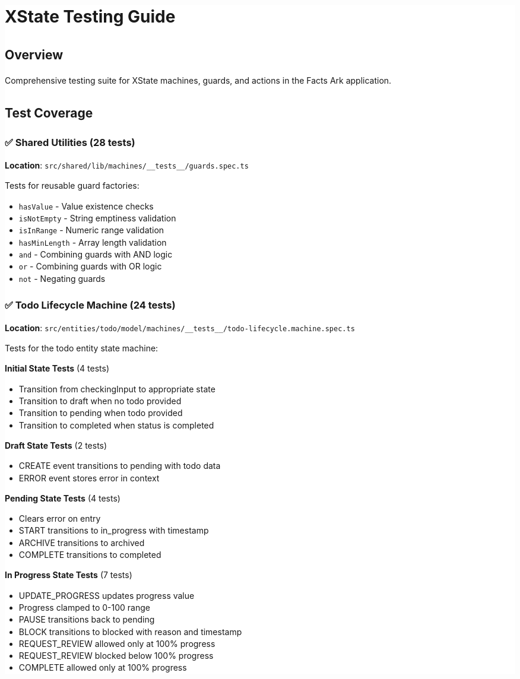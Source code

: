 # XState Testing Guide

## Overview

Comprehensive testing suite for XState machines, guards, and actions in the Facts Ark application.

## Test Coverage

### ✅ Shared Utilities (28 tests)

**Location**: `src/shared/lib/machines/__tests__/guards.spec.ts`

Tests for reusable guard factories:

- `hasValue` - Value existence checks
- `isNotEmpty` - String emptiness validation
- `isInRange` - Numeric range validation
- `hasMinLength` - Array length validation
- `and` - Combining guards with AND logic
- `or` - Combining guards with OR logic
- `not` - Negating guards

### ✅ Todo Lifecycle Machine (24 tests)

**Location**: `src/entities/todo/model/machines/__tests__/todo-lifecycle.machine.spec.ts`

Tests for the todo entity state machine:

**Initial State Tests** (4 tests)

- Transition from checkingInput to appropriate state
- Transition to draft when no todo provided
- Transition to pending when todo provided
- Transition to completed when status is completed

**Draft State Tests** (2 tests)

- CREATE event transitions to pending with todo data
- ERROR event stores error in context

**Pending State Tests** (4 tests)

- Clears error on entry
- START transitions to in_progress with timestamp
- ARCHIVE transitions to archived
- COMPLETE transitions to completed

**In Progress State Tests** (7 tests)

- UPDATE_PROGRESS updates progress value
- Progress clamped to 0-100 range
- PAUSE transitions back to pending
- BLOCK transitions to blocked with reason and timestamp
- REQUEST_REVIEW allowed only at 100% progress
- REQUEST_REVIEW blocked below 100% progress
- COMPLETE allowed only at 100% progress

